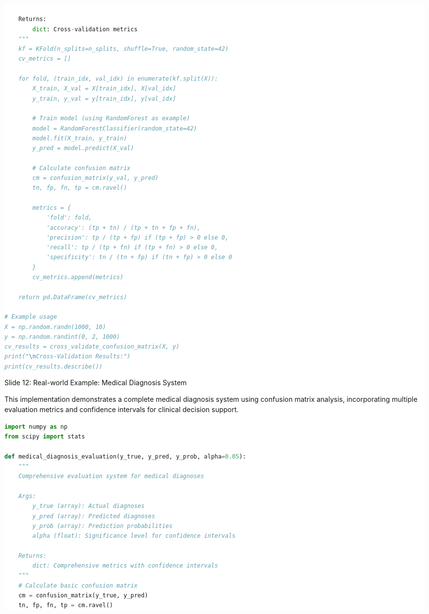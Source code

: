 ```python
    
    Returns:
        dict: Cross-validation metrics
    """
    kf = KFold(n_splits=n_splits, shuffle=True, random_state=42)
    cv_metrics = []
    
    for fold, (train_idx, val_idx) in enumerate(kf.split(X)):
        X_train, X_val = X[train_idx], X[val_idx]
        y_train, y_val = y[train_idx], y[val_idx]
        
        # Train model (using RandomForest as example)
        model = RandomForestClassifier(random_state=42)
        model.fit(X_train, y_train)
        y_pred = model.predict(X_val)
        
        # Calculate confusion matrix
        cm = confusion_matrix(y_val, y_pred)
        tn, fp, fn, tp = cm.ravel()
        
        metrics = {
            'fold': fold,
            'accuracy': (tp + tn) / (tp + tn + fp + fn),
            'precision': tp / (tp + fp) if (tp + fp) > 0 else 0,
            'recall': tp / (tp + fn) if (tp + fn) > 0 else 0,
            'specificity': tn / (tn + fp) if (tn + fp) > 0 else 0
        }
        cv_metrics.append(metrics)
    
    return pd.DataFrame(cv_metrics)

# Example usage
X = np.random.randn(1000, 10)
y = np.random.randint(0, 2, 1000)
cv_results = cross_validate_confusion_matrix(X, y)
print("\nCross-Validation Results:")
print(cv_results.describe())
```

Slide 12: Real-world Example: Medical Diagnosis System

This implementation demonstrates a complete medical diagnosis system using confusion matrix analysis, incorporating multiple evaluation metrics and confidence intervals for clinical decision support.

```python
import numpy as np
from scipy import stats

def medical_diagnosis_evaluation(y_true, y_pred, y_prob, alpha=0.05):
    """
    Comprehensive evaluation system for medical diagnoses
    
    Args:
        y_true (array): Actual diagnoses
        y_pred (array): Predicted diagnoses
        y_prob (array): Prediction probabilities
        alpha (float): Significance level for confidence intervals
    
    Returns:
        dict: Comprehensive metrics with confidence intervals
    """
    # Calculate basic confusion matrix
    cm = confusion_matrix(y_true, y_pred)
    tn, fp, fn, tp = cm.ravel()
```